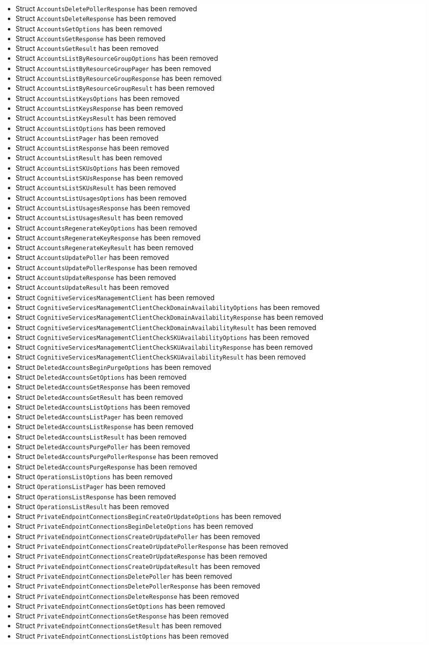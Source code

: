 - Struct `AccountsDeletePollerResponse` has been removed
- Struct `AccountsDeleteResponse` has been removed
- Struct `AccountsGetOptions` has been removed
- Struct `AccountsGetResponse` has been removed
- Struct `AccountsGetResult` has been removed
- Struct `AccountsListByResourceGroupOptions` has been removed
- Struct `AccountsListByResourceGroupPager` has been removed
- Struct `AccountsListByResourceGroupResponse` has been removed
- Struct `AccountsListByResourceGroupResult` has been removed
- Struct `AccountsListKeysOptions` has been removed
- Struct `AccountsListKeysResponse` has been removed
- Struct `AccountsListKeysResult` has been removed
- Struct `AccountsListOptions` has been removed
- Struct `AccountsListPager` has been removed
- Struct `AccountsListResponse` has been removed
- Struct `AccountsListResult` has been removed
- Struct `AccountsListSKUsOptions` has been removed
- Struct `AccountsListSKUsResponse` has been removed
- Struct `AccountsListSKUsResult` has been removed
- Struct `AccountsListUsagesOptions` has been removed
- Struct `AccountsListUsagesResponse` has been removed
- Struct `AccountsListUsagesResult` has been removed
- Struct `AccountsRegenerateKeyOptions` has been removed
- Struct `AccountsRegenerateKeyResponse` has been removed
- Struct `AccountsRegenerateKeyResult` has been removed
- Struct `AccountsUpdatePoller` has been removed
- Struct `AccountsUpdatePollerResponse` has been removed
- Struct `AccountsUpdateResponse` has been removed
- Struct `AccountsUpdateResult` has been removed
- Struct `CognitiveServicesManagementClient` has been removed
- Struct `CognitiveServicesManagementClientCheckDomainAvailabilityOptions` has been removed
- Struct `CognitiveServicesManagementClientCheckDomainAvailabilityResponse` has been removed
- Struct `CognitiveServicesManagementClientCheckDomainAvailabilityResult` has been removed
- Struct `CognitiveServicesManagementClientCheckSKUAvailabilityOptions` has been removed
- Struct `CognitiveServicesManagementClientCheckSKUAvailabilityResponse` has been removed
- Struct `CognitiveServicesManagementClientCheckSKUAvailabilityResult` has been removed
- Struct `DeletedAccountsBeginPurgeOptions` has been removed
- Struct `DeletedAccountsGetOptions` has been removed
- Struct `DeletedAccountsGetResponse` has been removed
- Struct `DeletedAccountsGetResult` has been removed
- Struct `DeletedAccountsListOptions` has been removed
- Struct `DeletedAccountsListPager` has been removed
- Struct `DeletedAccountsListResponse` has been removed
- Struct `DeletedAccountsListResult` has been removed
- Struct `DeletedAccountsPurgePoller` has been removed
- Struct `DeletedAccountsPurgePollerResponse` has been removed
- Struct `DeletedAccountsPurgeResponse` has been removed
- Struct `OperationsListOptions` has been removed
- Struct `OperationsListPager` has been removed
- Struct `OperationsListResponse` has been removed
- Struct `OperationsListResult` has been removed
- Struct `PrivateEndpointConnectionsBeginCreateOrUpdateOptions` has been removed
- Struct `PrivateEndpointConnectionsBeginDeleteOptions` has been removed
- Struct `PrivateEndpointConnectionsCreateOrUpdatePoller` has been removed
- Struct `PrivateEndpointConnectionsCreateOrUpdatePollerResponse` has been removed
- Struct `PrivateEndpointConnectionsCreateOrUpdateResponse` has been removed
- Struct `PrivateEndpointConnectionsCreateOrUpdateResult` has been removed
- Struct `PrivateEndpointConnectionsDeletePoller` has been removed
- Struct `PrivateEndpointConnectionsDeletePollerResponse` has been removed
- Struct `PrivateEndpointConnectionsDeleteResponse` has been removed
- Struct `PrivateEndpointConnectionsGetOptions` has been removed
- Struct `PrivateEndpointConnectionsGetResponse` has been removed
- Struct `PrivateEndpointConnectionsGetResult` has been removed
- Struct `PrivateEndpointConnectionsListOptions` has been removed